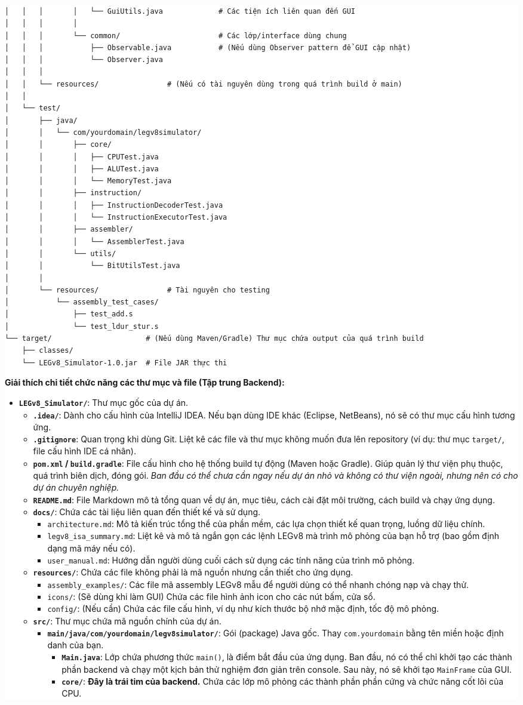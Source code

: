 ```
│   │   │       │   └── GuiUtils.java             # Các tiện ích liên quan đến GUI
│   │   │       │
│   │   │       └── common/                       # Các lớp/interface dùng chung
│   │   │           ├── Observable.java           # (Nếu dùng Observer pattern để GUI cập nhật)
│   │   │           └── Observer.java
│   │   │
│   │   └── resources/                # (Nếu có tài nguyên dùng trong quá trình build ở main)
│   │
│   └── test/
│       ├── java/
│       │   └── com/yourdomain/legv8simulator/
│       │       ├── core/
│       │       │   ├── CPUTest.java
│       │       │   ├── ALUTest.java
│       │       │   └── MemoryTest.java
│       │       ├── instruction/
│       │       │   ├── InstructionDecoderTest.java
│       │       │   └── InstructionExecutorTest.java
│       │       ├── assembler/
│       │       │   └── AssemblerTest.java
│       │       └── utils/
│       │           └── BitUtilsTest.java
│       │
│       └── resources/                # Tài nguyên cho testing
│           └── assembly_test_cases/
│               ├── test_add.s
│               └── test_ldur_stur.s
└── target/                      # (Nếu dùng Maven/Gradle) Thư mục chứa output của quá trình build
    ├── classes/
    └── LEGv8_Simulator-1.0.jar  # File JAR thực thi
```
**Giải thích chi tiết chức năng các thư mục và file (Tập trung Backend):**

*   **`LEGv8_Simulator/`**: Thư mục gốc của dự án.
    *   **`.idea/`**: Dành cho cấu hình của IntelliJ IDEA. Nếu bạn dùng IDE khác (Eclipse, NetBeans), nó sẽ có thư mục cấu hình tương ứng.
    *   **`.gitignore`**: Quan trọng khi dùng Git. Liệt kê các file và thư mục không muốn đưa lên repository (ví dụ: thư mục `target/`, file cấu hình IDE cá nhân).
    *   **`pom.xml` / `build.gradle`**: File cấu hình cho hệ thống build tự động (Maven hoặc Gradle). Giúp quản lý thư viện phụ thuộc, quá trình biên dịch, đóng gói. *Ban đầu có thể chưa cần ngay nếu dự án nhỏ và không có thư viện ngoài, nhưng nên có cho dự án chuyên nghiệp.*
    *   **`README.md`**: File Markdown mô tả tổng quan về dự án, mục tiêu, cách cài đặt môi trường, cách build và chạy ứng dụng.
    *   **`docs/`**: Chứa các tài liệu liên quan đến thiết kế và sử dụng.
        *   `architecture.md`: Mô tả kiến trúc tổng thể của phần mềm, các lựa chọn thiết kế quan trọng, luồng dữ liệu chính.
        *   `legv8_isa_summary.md`: Liệt kê và mô tả ngắn gọn các lệnh LEGv8 mà trình mô phỏng của bạn hỗ trợ (bao gồm định dạng mã máy nếu có).
        *   `user_manual.md`: Hướng dẫn người dùng cuối cách sử dụng các tính năng của trình mô phỏng.
    *   **`resources/`**: Chứa các file không phải là mã nguồn nhưng cần thiết cho ứng dụng.
        *   `assembly_examples/`: Các file mã assembly LEGv8 mẫu để người dùng có thể nhanh chóng nạp và chạy thử.
        *   `icons/`: (Sẽ dùng khi làm GUI) Chứa các file hình ảnh icon cho các nút bấm, cửa sổ.
        *   `config/`: (Nếu cần) Chứa các file cấu hình, ví dụ như kích thước bộ nhớ mặc định, tốc độ mô phỏng.
    *   **`src/`**: Thư mục chứa mã nguồn chính của dự án.
        *   **`main/java/com/yourdomain/legv8simulator/`**: Gói (package) Java gốc. Thay `com.yourdomain` bằng tên miền hoặc định danh của bạn.
            *   **`Main.java`**: Lớp chứa phương thức `main()`, là điểm bắt đầu của ứng dụng. Ban đầu, nó có thể chỉ khởi tạo các thành phần backend và chạy một kịch bản thử nghiệm đơn giản trên console. Sau này, nó sẽ khởi tạo `MainFrame` của GUI.
            *   **`core/`**: **Đây là trái tim của backend.** Chứa các lớp mô phỏng các thành phần phần cứng và chức năng cốt lõi của CPU.